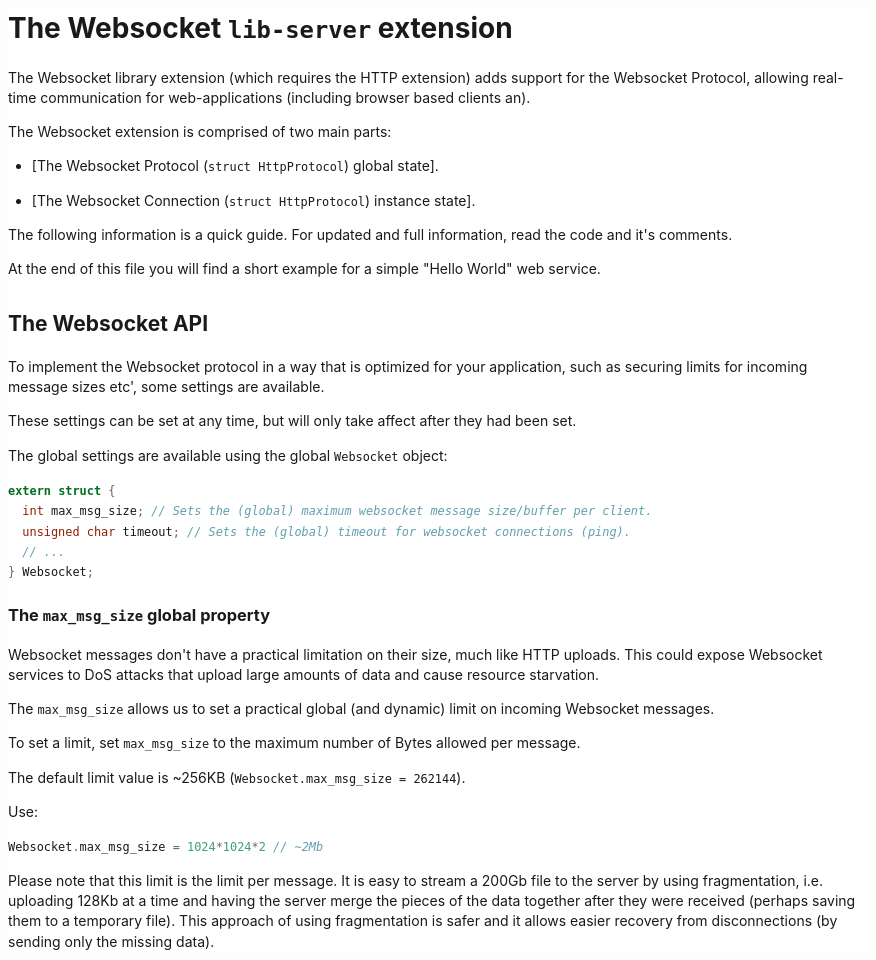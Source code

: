 # The Websocket `lib-server` extension

The Websocket library extension (which requires the HTTP extension) adds support for the Websocket Protocol, allowing real-time communication for web-applications (including browser based clients an).

The Websocket extension is comprised of two main parts:

* [The Websocket Protocol (`struct HttpProtocol`) global state].

* [The Websocket Connection (`struct HttpProtocol`) instance state].

The following information is a quick guide. For updated and full information, read the code and it's comments.

At the end of this file you will find a short example for a simple "Hello World" web service.

## The Websocket API

To implement the Websocket protocol in a way that is optimized for your application, such as securing limits for incoming message sizes etc', some settings are available.

These settings can be set at any time, but will only take affect after they had been set.

The global settings are available using the global `Websocket` object:

```c
extern struct {
  int max_msg_size; // Sets the (global) maximum websocket message size/buffer per client.
  unsigned char timeout; // Sets the (global) timeout for websocket connections (ping).
  // ...
} Websocket;
```

### The `max_msg_size` global property

Websocket messages don't have a practical limitation on their size, much like HTTP uploads. This could expose Websocket services to DoS attacks that upload large amounts of data and cause resource starvation.

The `max_msg_size` allows us to set a practical global (and dynamic) limit on incoming Websocket messages.

To set a limit, set `max_msg_size` to the maximum number of Bytes allowed per message.

The default limit value is ~256KB (`Websocket.max_msg_size = 262144`).

Use:

```c
Websocket.max_msg_size = 1024*1024*2 // ~2Mb

```

Please note that this limit is the limit per message. It is easy to stream a 200Gb file to the server by using fragmentation, i.e. uploading 128Kb at a time and having the server merge the pieces of the data together after they were received (perhaps saving them to a temporary file). This approach of using fragmentation is safer and it allows easier recovery from disconnections (by sending only the missing data).
